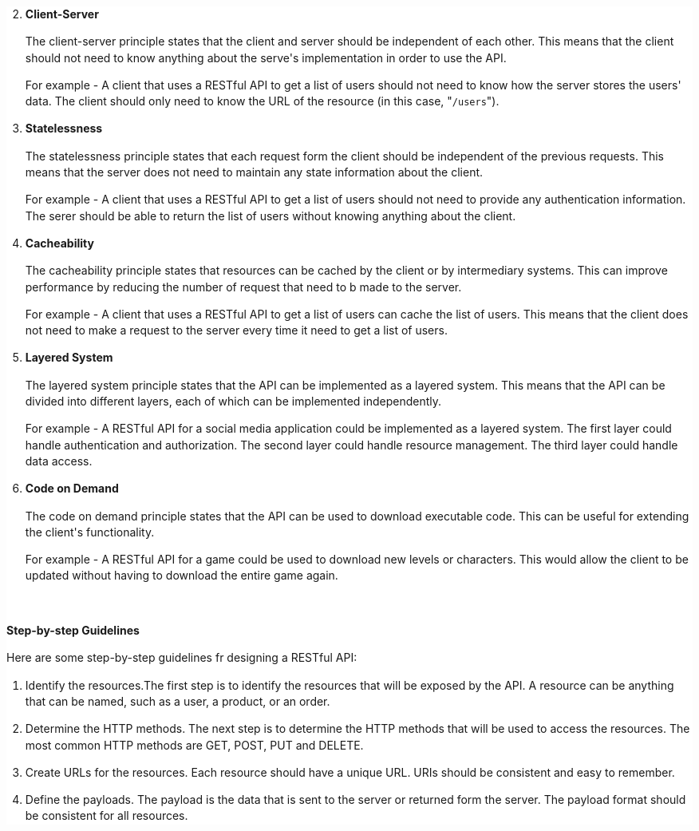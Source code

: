 2.  <b>Client-Server</b>
    <p>The client-server principle states that the client and server should be independent of each other. This means that the client should not need to know anything about the serve's implementation in order to use the API.</p>

    <p>For example - A client that uses a RESTful API to get a list of users should not need to know how the server stores the users' data. The client should only need to know the URL of the resource (in this case, "<code>/users</code>").</p>

3.  <b>Statelessness</b>
    <p>The statelessness principle states that each request form the client should be independent of the previous requests. This means that the server does not need to maintain any state information about the client.</p>

    <p>For example - A client that uses a RESTful API to get a list of users should not need to provide any authentication information. The serer should be able to return the list of users without knowing anything about the client.</p>

4.  <b>Cacheability</b>
    <p>The cacheability principle states that resources can be cached by the client or by intermediary systems. This can improve performance by reducing the number of request that need to b made to the server.</p>

    <p>For example - A client that uses a RESTful API to get a list of users can cache the list of users. This means that the client does not need to make a request to the server every time it need to get a list of users.</p>

5.  <b>Layered System</b>
    <p>The layered system principle states that the API can be implemented as a layered system. This means that the API can be divided into different layers, each of which can be implemented independently.</p>

    <p>For example - A RESTful API for a social media application could be implemented as a layered system. The first layer could handle authentication and authorization. The second layer could handle resource management. The third layer could handle data access.</p>

6.  <b>Code on Demand</b>
    <p>The code on demand principle states that the API can be used to download executable code. This can be useful for extending the client's functionality.</p>

    <p>For example - A RESTful API for a game could be used to download new levels or characters. This would allow the client to be updated without having to download the entire game again.</p><br>

<b>Step-by-step Guidelines</b>

<p>Here are some step-by-step guidelines fr designing a RESTful API:</p>

1.  Identify the resources.The first step is to identify the resources that will be exposed by the API. A resource can be anything that can be named, such as a user, a product, or an order.

2.  Determine the HTTP methods. The next step is to determine the HTTP methods that will be used to access the resources. The most common HTTP methods are GET, POST, PUT and DELETE.

3.  Create URLs for the resources. Each resource should have a unique URL. URIs should be consistent and easy to remember.

4.  Define the payloads. The payload is the data that is sent to the server or returned form the server. The payload format should be consistent for all resources.
